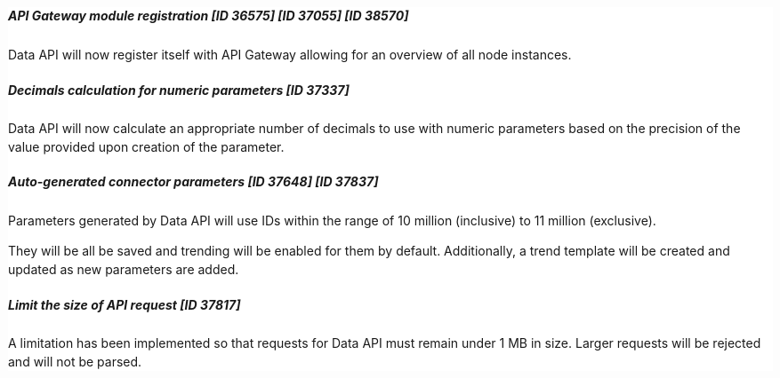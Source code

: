 ##### API Gateway module registration [ID 36575] [ID 37055] [ID 38570]

Data API will now register itself with API Gateway allowing for an overview of all node instances.

##### Decimals calculation for numeric parameters [ID 37337]

Data API will now calculate an appropriate number of decimals to use with numeric parameters based on the precision of the value provided upon creation of the parameter.

##### Auto-generated connector parameters [ID 37648] [ID 37837]

Parameters generated by Data API will use IDs within the range of 10 million (inclusive) to 11 million (exclusive).

They will be all be saved and trending will be enabled for them by default. Additionally, a trend template will be created and updated as new parameters are added.

##### Limit the size of API request [ID 37817]

A limitation has been implemented so that requests for Data API must remain under 1 MB in size. Larger requests will be rejected and will not be parsed.
